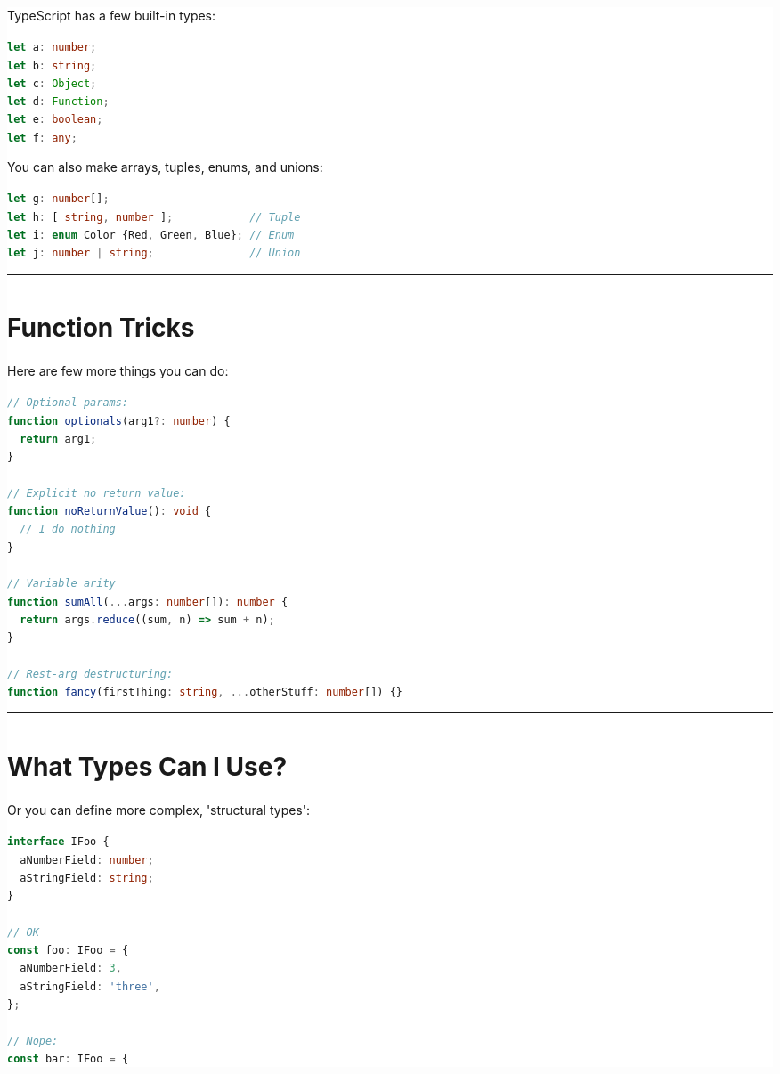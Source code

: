 TypeScript has a few built-in types:

```TypeScript
let a: number;
let b: string;
let c: Object;
let d: Function;
let e: boolean;
let f: any;
```

You can also make arrays, tuples, enums, and unions:

```TypeScript
let g: number[];
let h: [ string, number ];            // Tuple
let i: enum Color {Red, Green, Blue}; // Enum
let j: number | string;               // Union
```

---

# Function Tricks

Here are few more things you can do:

```TypeScript
// Optional params:
function optionals(arg1?: number) {
  return arg1;
}

// Explicit no return value:
function noReturnValue(): void {
  // I do nothing
}

// Variable arity
function sumAll(...args: number[]): number {
  return args.reduce((sum, n) => sum + n);
}

// Rest-arg destructuring:
function fancy(firstThing: string, ...otherStuff: number[]) {}
```

---

# What Types Can I Use?

Or you can define more complex, 'structural types':

```TypeScript
interface IFoo {
  aNumberField: number;
  aStringField: string;
}

// OK
const foo: IFoo = {
  aNumberField: 3,
  aStringField: 'three',
};

// Nope:
const bar: IFoo = {
```